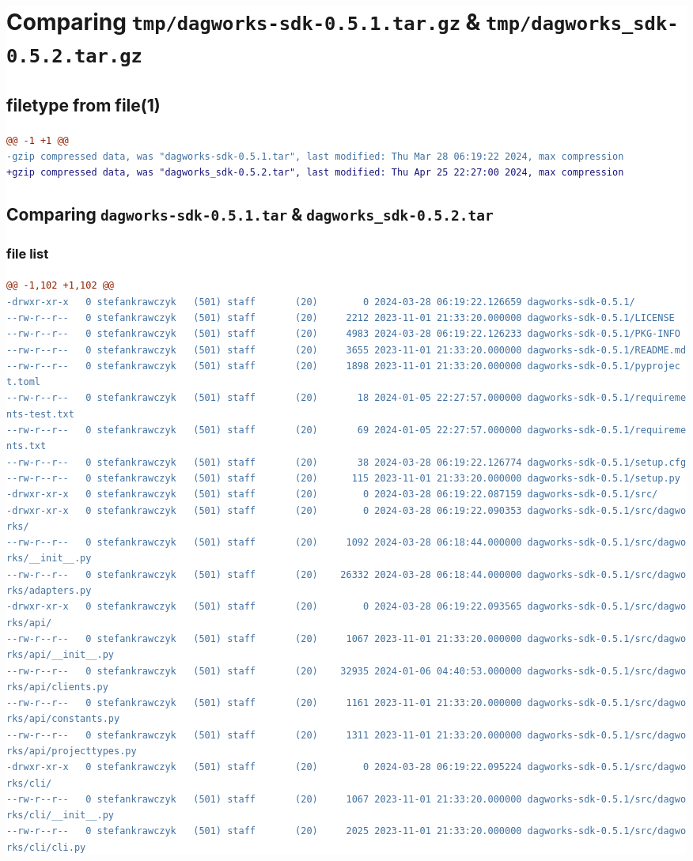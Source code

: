 # Comparing `tmp/dagworks-sdk-0.5.1.tar.gz` & `tmp/dagworks_sdk-0.5.2.tar.gz`

## filetype from file(1)

```diff
@@ -1 +1 @@
-gzip compressed data, was "dagworks-sdk-0.5.1.tar", last modified: Thu Mar 28 06:19:22 2024, max compression
+gzip compressed data, was "dagworks_sdk-0.5.2.tar", last modified: Thu Apr 25 22:27:00 2024, max compression
```

## Comparing `dagworks-sdk-0.5.1.tar` & `dagworks_sdk-0.5.2.tar`

### file list

```diff
@@ -1,102 +1,102 @@
-drwxr-xr-x   0 stefankrawczyk   (501) staff       (20)        0 2024-03-28 06:19:22.126659 dagworks-sdk-0.5.1/
--rw-r--r--   0 stefankrawczyk   (501) staff       (20)     2212 2023-11-01 21:33:20.000000 dagworks-sdk-0.5.1/LICENSE
--rw-r--r--   0 stefankrawczyk   (501) staff       (20)     4983 2024-03-28 06:19:22.126233 dagworks-sdk-0.5.1/PKG-INFO
--rw-r--r--   0 stefankrawczyk   (501) staff       (20)     3655 2023-11-01 21:33:20.000000 dagworks-sdk-0.5.1/README.md
--rw-r--r--   0 stefankrawczyk   (501) staff       (20)     1898 2023-11-01 21:33:20.000000 dagworks-sdk-0.5.1/pyproject.toml
--rw-r--r--   0 stefankrawczyk   (501) staff       (20)       18 2024-01-05 22:27:57.000000 dagworks-sdk-0.5.1/requirements-test.txt
--rw-r--r--   0 stefankrawczyk   (501) staff       (20)       69 2024-01-05 22:27:57.000000 dagworks-sdk-0.5.1/requirements.txt
--rw-r--r--   0 stefankrawczyk   (501) staff       (20)       38 2024-03-28 06:19:22.126774 dagworks-sdk-0.5.1/setup.cfg
--rw-r--r--   0 stefankrawczyk   (501) staff       (20)      115 2023-11-01 21:33:20.000000 dagworks-sdk-0.5.1/setup.py
-drwxr-xr-x   0 stefankrawczyk   (501) staff       (20)        0 2024-03-28 06:19:22.087159 dagworks-sdk-0.5.1/src/
-drwxr-xr-x   0 stefankrawczyk   (501) staff       (20)        0 2024-03-28 06:19:22.090353 dagworks-sdk-0.5.1/src/dagworks/
--rw-r--r--   0 stefankrawczyk   (501) staff       (20)     1092 2024-03-28 06:18:44.000000 dagworks-sdk-0.5.1/src/dagworks/__init__.py
--rw-r--r--   0 stefankrawczyk   (501) staff       (20)    26332 2024-03-28 06:18:44.000000 dagworks-sdk-0.5.1/src/dagworks/adapters.py
-drwxr-xr-x   0 stefankrawczyk   (501) staff       (20)        0 2024-03-28 06:19:22.093565 dagworks-sdk-0.5.1/src/dagworks/api/
--rw-r--r--   0 stefankrawczyk   (501) staff       (20)     1067 2023-11-01 21:33:20.000000 dagworks-sdk-0.5.1/src/dagworks/api/__init__.py
--rw-r--r--   0 stefankrawczyk   (501) staff       (20)    32935 2024-01-06 04:40:53.000000 dagworks-sdk-0.5.1/src/dagworks/api/clients.py
--rw-r--r--   0 stefankrawczyk   (501) staff       (20)     1161 2023-11-01 21:33:20.000000 dagworks-sdk-0.5.1/src/dagworks/api/constants.py
--rw-r--r--   0 stefankrawczyk   (501) staff       (20)     1311 2023-11-01 21:33:20.000000 dagworks-sdk-0.5.1/src/dagworks/api/projecttypes.py
-drwxr-xr-x   0 stefankrawczyk   (501) staff       (20)        0 2024-03-28 06:19:22.095224 dagworks-sdk-0.5.1/src/dagworks/cli/
--rw-r--r--   0 stefankrawczyk   (501) staff       (20)     1067 2023-11-01 21:33:20.000000 dagworks-sdk-0.5.1/src/dagworks/cli/__init__.py
--rw-r--r--   0 stefankrawczyk   (501) staff       (20)     2025 2023-11-01 21:33:20.000000 dagworks-sdk-0.5.1/src/dagworks/cli/cli.py
```